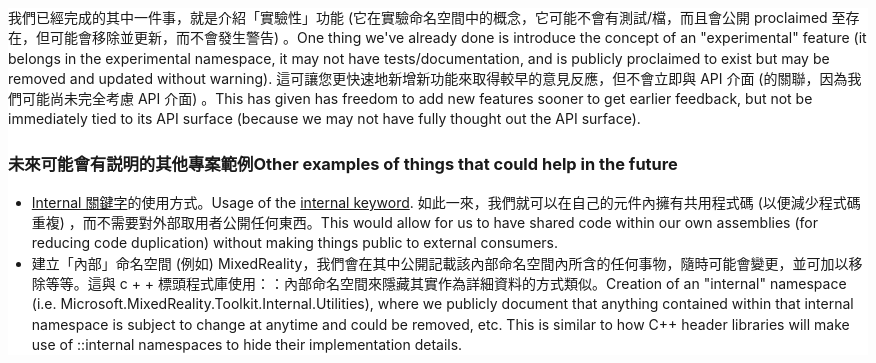 <span data-ttu-id="fae00-159">我們已經完成的其中一件事，就是介紹「實驗性」功能 (它在實驗命名空間中的概念，它可能不會有測試/檔，而且會公開 proclaimed 至存在，但可能會移除並更新，而不會發生警告) 。</span><span class="sxs-lookup"><span data-stu-id="fae00-159">One thing we've already done is introduce the concept of an "experimental" feature (it belongs in the experimental namespace, it may not have tests/documentation, and is publicly proclaimed to exist but may be removed and updated without warning).</span></span> <span data-ttu-id="fae00-160">這可讓您更快速地新增新功能來取得較早的意見反應，但不會立即與 API 介面 (的關聯，因為我們可能尚未完全考慮 API 介面) 。</span><span class="sxs-lookup"><span data-stu-id="fae00-160">This has given has freedom to add new features sooner to get earlier feedback, but not be immediately tied to its API surface (because we may not have fully thought out the API surface).</span></span>

### <a name="other-examples-of-things-that-could-help-in-the-future"></a><span data-ttu-id="fae00-161">未來可能會有説明的其他專案範例</span><span class="sxs-lookup"><span data-stu-id="fae00-161">Other examples of things that could help in the future</span></span>

- <span data-ttu-id="fae00-162">[Internal 關鍵字](https://docs.microsoft.com/dotnet/csharp/language-reference/keywords/internal)的使用方式。</span><span class="sxs-lookup"><span data-stu-id="fae00-162">Usage of the [internal keyword](https://docs.microsoft.com/dotnet/csharp/language-reference/keywords/internal).</span></span>
  <span data-ttu-id="fae00-163">如此一來，我們就可以在自己的元件內擁有共用程式碼 (以便減少程式碼重複) ，而不需要對外部取用者公開任何東西。</span><span class="sxs-lookup"><span data-stu-id="fae00-163">This would allow for us to have shared code within our own assemblies (for reducing code duplication) without making things public to external consumers.</span></span>
- <span data-ttu-id="fae00-164">建立「內部」命名空間 (例如) MixedReality，我們會在其中公開記載該內部命名空間內所含的任何事物，隨時可能會變更，並可加以移除等等。這與 c + + 標頭程式庫使用：：內部命名空間來隱藏其實作為詳細資料的方式類似。</span><span class="sxs-lookup"><span data-stu-id="fae00-164">Creation of an "internal" namespace (i.e. Microsoft.MixedReality.Toolkit.Internal.Utilities), where we publicly document that anything contained within that internal namespace is subject to change at anytime and could be removed, etc. This is similar to how C++ header libraries will make use of ::internal namespaces to hide their implementation details.</span></span>
